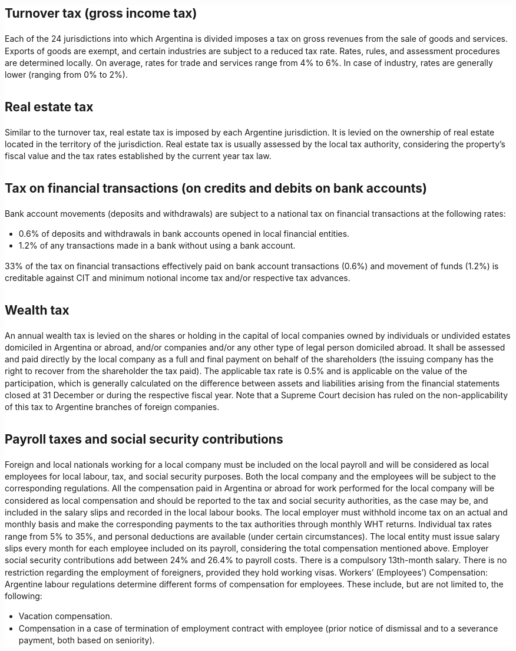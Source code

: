 ## Turnover tax (gross income tax)
Each of the 24 jurisdictions into which Argentina is divided imposes a tax on gross revenues from the sale of goods and services. Exports of goods are exempt, and certain industries are subject to a reduced tax rate. Rates, rules, and assessment procedures are determined locally. On average, rates for trade and services range from 4% to 6%. In case of industry, rates are generally lower (ranging from 0% to 2%).
## Real estate tax
Similar to the turnover tax, real estate tax is imposed by each Argentine jurisdiction. It is levied on the ownership of real estate located in the territory of the jurisdiction.
Real estate tax is usually assessed by the local tax authority, considering the property’s fiscal value and the tax rates established by the current year tax law.
## Tax on financial transactions (on credits and debits on bank accounts)
Bank account movements (deposits and withdrawals) are subject to a national tax on financial transactions at the following rates:
  * 0.6% of deposits and withdrawals in bank accounts opened in local financial entities.
  * 1.2% of any transactions made in a bank without using a bank account.


33% of the tax on financial transactions effectively paid on bank account transactions (0.6%) and movement of funds (1.2%) is creditable against CIT and minimum notional income tax and/or respective tax advances.
## Wealth tax
An annual wealth tax is levied on the shares or holding in the capital of local companies owned by individuals or undivided estates domiciled in Argentina or abroad, and/or companies and/or any other type of legal person domiciled abroad. It shall be assessed and paid directly by the local company as a full and final payment on behalf of the shareholders (the issuing company has the right to recover from the shareholder the tax paid).
The applicable tax rate is 0.5% and is applicable on the value of the participation, which is generally calculated on the difference between assets and liabilities arising from the financial statements closed at 31 December or during the respective fiscal year.
Note that a Supreme Court decision has ruled on the non-applicability of this tax to Argentine branches of foreign companies.
## Payroll taxes and social security contributions
Foreign and local nationals working for a local company must be included on the local payroll and will be considered as local employees for local labour, tax, and social security purposes. Both the local company and the employees will be subject to the corresponding regulations.
All the compensation paid in Argentina or abroad for work performed for the local company will be considered as local compensation and should be reported to the tax and social security authorities, as the case may be, and included in the salary slips and recorded in the local labour books.
The local employer must withhold income tax on an actual and monthly basis and make the corresponding payments to the tax authorities through monthly WHT returns. Individual tax rates range from 5% to 35%, and personal deductions are available (under certain circumstances).
The local entity must issue salary slips every month for each employee included on its payroll, considering the total compensation mentioned above.
Employer social security contributions add between 24% and 26.4% to payroll costs. There is a compulsory 13th-month salary. There is no restriction regarding the employment of foreigners, provided they hold working visas.
Workers’ (Employees’) Compensation: Argentine labour regulations determine different forms of compensation for employees. These include, but are not limited to, the following:
  * Vacation compensation.
  * Compensation in a case of termination of employment contract with employee (prior notice of dismissal and to a severance payment, both based on seniority).
